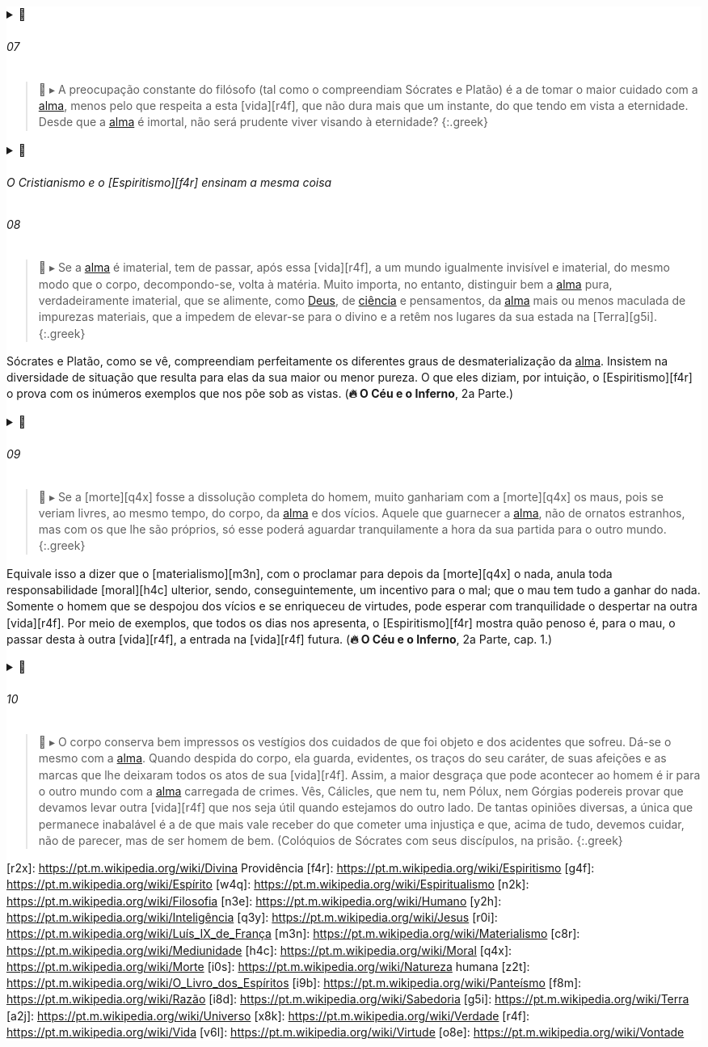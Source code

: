 <details class="links"><summary>🔗</summary></details>

###### 07

> 🏺 ▸ A preocupação constante do filósofo (tal como o compreendiam Sócrates e Platão) é a de tomar o maior cuidado com a [alma][q3f], menos pelo que respeita a esta [vida][r4f], que não dura mais que um instante, do que tendo em vista a eternidade. Desde que a [alma](https://pt.m.wikipedia.org/wiki/Alma) é imortal, não será prudente viver visando à eternidade?
{:.greek}

<details class="links"><summary>🔗</summary></details>

###### O Cristianismo e o [Espiritismo][f4r] ensinam a mesma coisa

###### 08

> 🏺 ▸ Se a [alma](https://pt.m.wikipedia.org/wiki/Alma) é imaterial, tem de passar, após essa [vida][r4f], a um mundo igualmente invisível e imaterial, do mesmo modo que o corpo, decompondo-se, volta à matéria. Muito importa, no entanto, distinguir bem a [alma](https://pt.m.wikipedia.org/wiki/Alma) pura, verdadeiramente imaterial, que se alimente, como [Deus][c5m], de [ciência][h4t] e pensamentos, da [alma](https://pt.m.wikipedia.org/wiki/Alma) mais ou menos maculada de impurezas materiais, que a impedem de elevar-se para o divino e a retêm nos lugares da sua estada na [Terra][g5i].
{:.greek}

Sócrates e Platão, como se vê, compreendiam perfeitamente os diferentes graus de desmaterialização da [alma][q3f]. Insistem na diversidade de situação que resulta para elas da sua maior ou menor pureza. O que eles diziam, por intuição, o [Espiritismo][f4r] o prova com os inúmeros exemplos que nos põe sob as vistas. (**<span class="emoji">🔥</span> O Céu e o Inferno**, 2a Parte.)

<details class="links"><summary>🔗</summary></details>

###### 09

> 🏺 ▸ Se a [morte][q4x] fosse a dissolução completa do homem, muito ganhariam com a [morte][q4x] os maus, pois se veriam livres, ao mesmo tempo, do corpo, da [alma](https://pt.m.wikipedia.org/wiki/Alma) e dos vícios. Aquele que guarnecer a [alma][q3f], não de ornatos estranhos, mas com os que lhe são próprios, só esse poderá aguardar tranquilamente a hora da sua partida para o outro mundo.
{:.greek}

Equivale isso a dizer que o [materialismo][m3n], com o proclamar para depois da [morte][q4x] o nada, anula toda responsabilidade [moral][h4c] ulterior, sendo, conseguintemente, um incentivo para o mal; que o mau tem tudo a ganhar do nada. Somente o homem que se despojou dos vícios e se enriqueceu de virtudes, pode esperar com tranquilidade o despertar na outra [vida][r4f]. Por meio de exemplos, que todos os dias nos apresenta, o [Espiritismo][f4r] mostra quão penoso é, para o mau, o passar desta à outra [vida][r4f], a entrada na [vida][r4f] futura. (**<span class="emoji">🔥</span> O Céu e o Inferno**, 2a Parte, cap. 1.)

<details class="links"><summary>🔗</summary></details>

###### 10

> 🏺 ▸ O corpo conserva bem impressos os vestígios dos cuidados de que foi objeto e dos acidentes que sofreu. Dá-se o mesmo com a [alma][q3f]. Quando despida do corpo, ela guarda, evidentes, os traços do seu caráter, de suas afeições e as marcas que lhe deixaram todos os atos de sua [vida][r4f]. Assim, a maior desgraça que pode acontecer ao homem é ir para o outro mundo com a [alma](https://pt.m.wikipedia.org/wiki/Alma) carregada de crimes. Vês, Cálicles, que nem tu, nem Pólux, nem Górgias podereis provar que devamos levar outra [vida][r4f] que nos seja útil quando estejamos do outro lado. De tantas opiniões diversas, a única que permanece inabalável é a de que mais vale receber do que cometer uma injustiça e que, acima de tudo, devemos cuidar, não de parecer, mas de ser homem de bem. (Colóquios de Sócrates com seus discípulos, na prisão.
{:.greek}


[Mc]: https://pt.m.wikipedia.org/wiki/Marcos,_o_Evangelista
[Mt]: https://pt.m.wikipedia.org/wiki/Mateus_(evangelista)
[Mt05]: https://pt.m.wikipedia.org/wiki/Mateus_5
[Mt06]: https://pt.m.wikipedia.org/wiki/Mateus_6
[Mt07]: https://pt.m.wikipedia.org/wiki/Mateus_7
[Mt08]: https://pt.m.wikipedia.org/wiki/Mateus_8
[Mt09]: https://pt.m.wikipedia.org/wiki/Mateus_9
[Mt10]: https://pt.m.wikipedia.org/wiki/Mateus_10
[Mt11]: https://pt.m.wikipedia.org/wiki/Mateus_11
[Mt12]: https://pt.m.wikipedia.org/wiki/Mateus_12
[Mt13]: https://pt.m.wikipedia.org/wiki/Mateus_13
[Mt14]: https://pt.m.wikipedia.org/wiki/Mateus_14
[Mt15]: https://pt.m.wikipedia.org/wiki/Mateus_15
[Mt16]: https://pt.m.wikipedia.org/wiki/Mateus_16
[Mt17]: https://pt.m.wikipedia.org/wiki/Mateus_17
[Mt18]: https://pt.m.wikipedia.org/wiki/Mateus_18
[Mt19]: https://pt.m.wikipedia.org/wiki/Mateus_19
[Mt20]: https://pt.m.wikipedia.org/wiki/Mateus_20
[Mt21]: https://pt.m.wikipedia.org/wiki/Mateus_21
[Mt22]: https://pt.m.wikipedia.org/wiki/Mateus_22
[Mt23]: https://pt.m.wikipedia.org/wiki/Mateus_23
[Mt24]: https://pt.m.wikipedia.org/wiki/Mateus_24
[Mt25]: https://pt.m.wikipedia.org/wiki/Mateus_25
[Mt26]: https://pt.m.wikipedia.org/wiki/Mateus_26
[Mt27]: https://pt.m.wikipedia.org/wiki/Mateus_27
[Mt28]: https://pt.m.wikipedia.org/wiki/Mateus_28
[Mt29]: https://pt.m.wikipedia.org/wiki/Mateus_29
[ARC]: https://www.bible.com/pt/versions/212
[Mt]: https://pt.m.wikipedia.org/wiki/Mateus_(evangelista)
[ARC]: https://www.bible.com/pt/versions/212
[q3f]: https://pt.m.wikipedia.org/wiki/Alma
[c7p]: https://pt.m.wikipedia.org/wiki/Amor
[a9g]: https://pt.m.wikipedia.org/wiki/Bem_(filosofia)
[c5q]: https://pt.m.wikipedia.org/wiki/Caridade
[h4t]: https://pt.m.wikipedia.org/wiki/Ciência
[t2q]: https://pt.m.wikipedia.org/wiki/Civilização
[h7z]: https://pt.m.wikipedia.org/wiki/Consciência
[g0s]: https://pt.m.wikipedia.org/wiki/Cristo
[c5m]: https://pt.m.wikipedia.org/wiki/Deus
[r2x]: https://pt.m.wikipedia.org/wiki/Divina Providência
[f4r]: https://pt.m.wikipedia.org/wiki/Espiritismo
[g4f]: https://pt.m.wikipedia.org/wiki/Espírito
[w4q]: https://pt.m.wikipedia.org/wiki/Espiritualismo
[n2k]: https://pt.m.wikipedia.org/wiki/Filosofia
[n3e]: https://pt.m.wikipedia.org/wiki/Humano
[y2h]: https://pt.m.wikipedia.org/wiki/Inteligência
[q3y]: https://pt.m.wikipedia.org/wiki/Jesus
[r0i]: https://pt.m.wikipedia.org/wiki/Luís_IX_de_França
[m3n]: https://pt.m.wikipedia.org/wiki/Materialismo
[c8r]: https://pt.m.wikipedia.org/wiki/Mediunidade
[h4c]: https://pt.m.wikipedia.org/wiki/Moral
[q4x]: https://pt.m.wikipedia.org/wiki/Morte
[i0s]: https://pt.m.wikipedia.org/wiki/Natureza humana
[z2t]: https://pt.m.wikipedia.org/wiki/O_Livro_dos_Espíritos
[i9b]: https://pt.m.wikipedia.org/wiki/Panteísmo
[f8m]: https://pt.m.wikipedia.org/wiki/Razão
[i8d]: https://pt.m.wikipedia.org/wiki/Sabedoria
[g5i]: https://pt.m.wikipedia.org/wiki/Terra
[a2j]: https://pt.m.wikipedia.org/wiki/Universo
[x8k]: https://pt.m.wikipedia.org/wiki/Verdade
[r4f]: https://pt.m.wikipedia.org/wiki/Vida
[v6l]: https://pt.m.wikipedia.org/wiki/Virtude
[o8e]: https://pt.m.wikipedia.org/wiki/Vontade